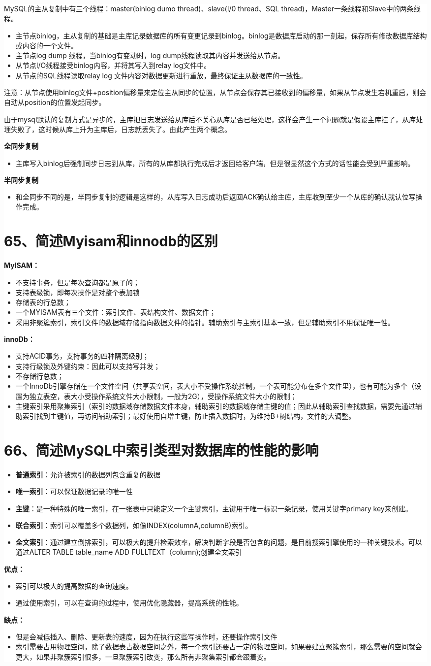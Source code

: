 MySQL的主从复制中有三个线程：master(binlog dumo thread)、slave(I/0 thread、SQL thread)，Master一条线程和Slave中的两条线程。
- 主节点binlog，主从复制的基础是主库记录数据库的所有变更记录到binlog。binlog是数据库启动的那一刻起，保存所有修改数据库结构或内容的一个文件。
- 主节点log dump 线程，当binlog有变动时，log dump线程读取其内容并发送给从节点。
- 从节点I/O线程接受binlog内容，并将其写入到relay log文件中。
- 从节点的SQL线程读取relay log 文件内容对数据更新进行重放，最终保证主从数据库的一致性。

注意：从节点使用binlog文件+position偏移量来定位主从同步的位置，从节点会保存其已接收到的偏移量，如果从节点发生宕机重启，则会自动从position的位置发起同步。

由于mysql默认的复制方式是异步的，主库把日志发送给从库后不关心从库是否已经处理，这样会产生一个问题就是假设主库挂了，从库处理失败了，这时候从库上升为主库后，日志就丢失了。由此产生两个概念。

**全同步复制**

- 主库写入binlog后强制同步日志到从库，所有的从库都执行完成后才返回给客户端，但是很显然这个方式的话性能会受到严重影响。

**半同步复制**

- 和全同步不同的是，半同步复制的逻辑是这样的，从库写入日志成功后返回ACK确认给主库，主库收到至少一个从库的确认就认位写操作完成。
# 65、简述Myisam和innodb的区别
**MyISAM：**

- 不支持事务，但是每次查询都是原子的；
- 支持表级锁，即每次操作是对整个表加锁
- 存储表的行总数；
- 一个MYISAM表有三个文件：索引文件、表结构文件、数据文件；
- 采用非聚簇索引，索引文件的数据域存储指向数据文件的指针。辅助索引与主索引基本一致，但是辅助索引不用保证唯一性。

**innoDb：**

- 支持ACID事务，支持事务的四种隔离级别；
- 支持行级锁及外键约束：因此可以支持写并发；
- 不存储行总数；
- 一个InnoDb引擎存储在一个文件空间（共享表空间，表大小不受操作系统控制，一个表可能分布在多个文件里），也有可能为多个（设置为独立表空，表大小受操作系统文件大小限制，一般为2G），受操作系统文件大小的限制；
- 主键索引采用聚集索引（索引的数据域存储数据文件本身，辅助索引的数据域存储主键的值；因此从辅助索引查找数据，需要先通过辅助索引找到主键值，再访问辅助索引；最好使用自增主键，防止插入数据时，为维持B+树结构，文件的大调整。




# 66、简述MySQL中索引类型对数据库的性能的影响
- **普通索引**：允许被索引的数据列包含重复的数据

- **唯一索引**：可以保证数据记录的唯一性

- **主键**：是一种特殊的唯一索引，在一张表中只能定义一个主键索引，主键用于唯一标识一条记录，使用关键字primary key来创建。

- **联合索引**：索引可以覆盖多个数据列，如像INDEX(columnA,columnB)索引。

- **全文索引**：通过建立倒排索引，可以极大的提升检索效率，解决判断字段是否包含的问题，是目前搜索引擎使用的一种关键技术。可以通过ALTER TABLE table_name ADD FULLTEXT（column);创建全文索引

**优点：**
- 索引可以极大的提高数据的查询速度。

- 通过使用索引，可以在查询的过程中，使用优化隐藏器，提高系统的性能。

**缺点：**
- 但是会减低插入、删除、更新表的速度，因为在执行这些写操作时，还要操作索引文件
- 索引需要占用物理空间，除了数据表占数据空间之外，每一个索引还要占一定的物理空间，如果要建立聚簇索引，那么需要的空间就会更大，如果非聚簇索引很多，一旦聚簇索引改变，那么所有非聚集索引都会跟着变。
